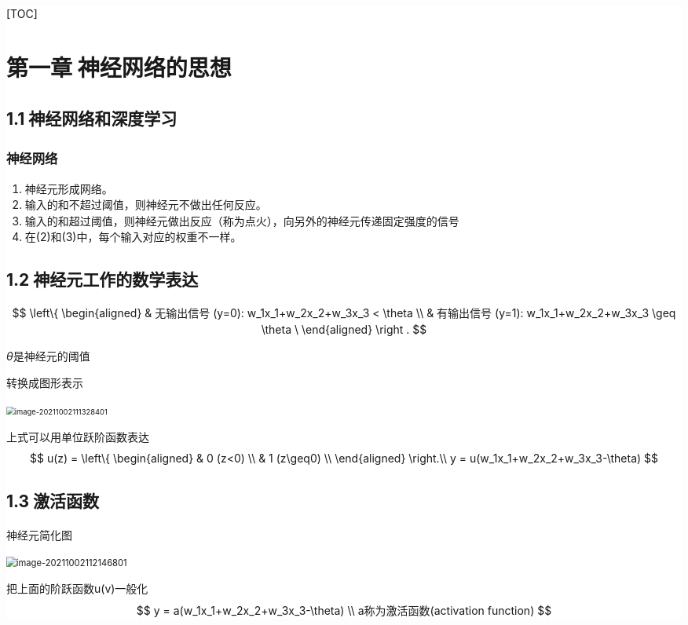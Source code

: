 [TOC]



# 第一章 神经网络的思想

## 1.1 神经网络和深度学习

### 神经网络

1. 神经元形成网络。
2. 输入的和不超过阈值，则神经元不做出任何反应。
3. 输入的和超过阈值，则神经元做出反应（称为点火），向另外的神经元传递固定强度的信号
4. 在(2)和(3)中，每个输入对应的权重不一样。

## 1.2 神经元工作的数学表达

$$
\left\{
\begin{aligned}
& 无输出信号 (y=0): w_1x_1+w_2x_2+w_3x_3 < \theta \\
& 有输出信号 (y=1): w_1x_1+w_2x_2+w_3x_3 \geq \theta \
\end{aligned}
\right .
$$

$\theta$是神经元的阈值

转换成图形表示

<img src="C:\work\book\My-Note.git\image\深度学习的数学\image-20211002111328401.png" alt="image-20211002111328401" style="zoom:67%;" />

上式可以用单位跃阶函数表达
$$
u(z) = \left\{
\begin{aligned}
& 0 (z<0) \\
& 1 (z\geq0) \\
\end{aligned}
\right.\\
y = u(w_1x_1+w_2x_2+w_3x_3-\theta)
$$

## 1.3 激活函数

神经元简化图

<img src="C:\work\book\My-Note.git\image\深度学习的数学\image-20211002112146801.png" alt="image-20211002112146801" style="zoom:80%;" />

把上面的阶跃函数u(v)一般化
$$
y = a(w_1x_1+w_2x_2+w_3x_3-\theta) \\
a称为激活函数(activation function)
$$
